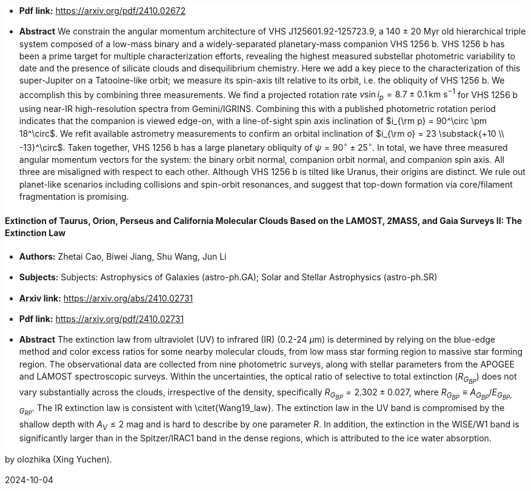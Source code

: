  - **Pdf link:** https://arxiv.org/pdf/2410.02672

 - **Abstract**
 We constrain the angular momentum architecture of VHS J125601.92-125723.9, a 140 $\pm$ 20 Myr old hierarchical triple system composed of a low-mass binary and a widely-separated planetary-mass companion VHS 1256 b. VHS 1256 b has been a prime target for multiple characterization efforts, revealing the highest measured substellar photometric variability to date and the presence of silicate clouds and disequilibrium chemistry. Here we add a key piece to the characterization of this super-Jupiter on a Tatooine-like orbit; we measure its spin-axis tilt relative to its orbit, i.e. the obliquity of VHS 1256 b. We accomplish this by combining three measurements. We find a projected rotation rate $v \sin{i_p} = 8.7 \pm 0.1 \,\mathrm{km~s^{-1}}$ for VHS 1256 b using near-IR high-resolution spectra from Gemini/IGRINS. Combining this with a published photometric rotation period indicates that the companion is viewed edge-on, with a line-of-sight spin axis inclination of $i_{\rm p} = 90^\circ \pm 18^\circ$. We refit available astrometry measurements to confirm an orbital inclination of $i_{\rm o} = 23 \substack{+10 \\ -13}^\circ$. Taken together, VHS 1256 b has a large planetary obliquity of $\psi = 90^\circ \pm 25^\circ$. In total, we have three measured angular momentum vectors for the system: the binary orbit normal, companion orbit normal, and companion spin axis. All three are misaligned with respect to each other. Although VHS 1256 b is tilted like Uranus, their origins are distinct. We rule out planet-like scenarios including collisions and spin-orbit resonances, and suggest that top-down formation via core/filament fragmentation is promising.
#### Extinction of Taurus, Orion, Perseus and California Molecular Clouds Based on the LAMOST, 2MASS, and Gaia Surveys II: The Extinction Law
 - **Authors:** Zhetai Cao, Biwei Jiang, Shu Wang, Jun Li
 - **Subjects:** Subjects:
Astrophysics of Galaxies (astro-ph.GA); Solar and Stellar Astrophysics (astro-ph.SR)
 - **Arxiv link:** https://arxiv.org/abs/2410.02731

 - **Pdf link:** https://arxiv.org/pdf/2410.02731

 - **Abstract**
 The extinction law from ultraviolet (UV) to infrared (IR) (0.2-24 $\mu$m) is determined by relying on the blue-edge method and color excess ratios for some nearby molecular clouds, from low mass star forming region to massive star forming region. The observational data are collected from nine photometric surveys, along with stellar parameters from the APOGEE and LAMOST spectroscopic surveys. Within the uncertainties, the optical ratio of selective to total extinction ($R_{G_{BP}}$) does not vary substantially across the clouds, irrespective of the density, specifically $R_{G_{BP}} =2.302\pm0.027$, where $R_{G_{BP}} \equiv A_{G_{BP}}/E_{G_{BP},G_{RP}}$. The IR extinction law is consistent with \citet{Wang19_law}. The extinction law in the UV band is compromised by the shallow depth with $A_{V} \leq 2$ mag and is hard to describe by one parameter $R$. In addition, the extinction in the WISE/W1 band is significantly larger than in the Spitzer/IRAC1 band in the dense regions, which is attributed to the ice water absorption.


by olozhika (Xing Yuchen). 


2024-10-04
